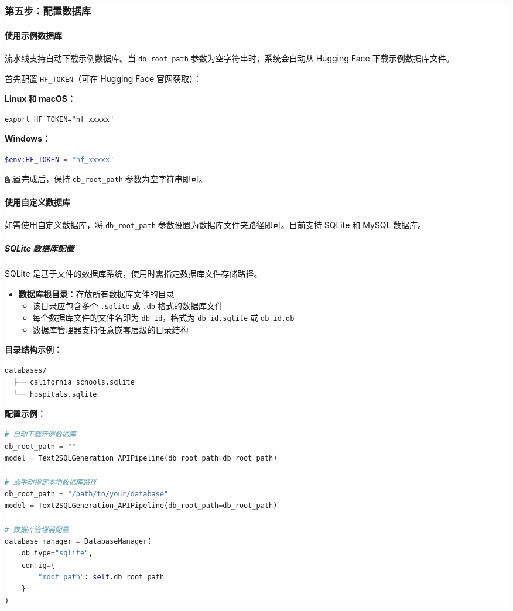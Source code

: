 ### 第五步：配置数据库

#### 使用示例数据库

流水线支持自动下载示例数据库。当 `db_root_path` 参数为空字符串时，系统会自动从 Hugging Face 下载示例数据库文件。

首先配置 `HF_TOKEN`（可在 Hugging Face 官网获取）：

**Linux 和 macOS：**

```shell
export HF_TOKEN="hf_xxxxx"
```

**Windows：**

```powershell
$env:HF_TOKEN = "hf_xxxxx"
```

配置完成后，保持 `db_root_path` 参数为空字符串即可。

#### 使用自定义数据库

如需使用自定义数据库，将 `db_root_path` 参数设置为数据库文件夹路径即可。目前支持 SQLite 和 MySQL 数据库。

##### SQLite 数据库配置

SQLite 是基于文件的数据库系统，使用时需指定数据库文件存储路径。

- **数据库根目录**：存放所有数据库文件的目录
  - 该目录应包含多个 `.sqlite` 或 `.db` 格式的数据库文件
  - 每个数据库文件的文件名即为 `db_id`，格式为 `db_id.sqlite` 或 `db_id.db`
  - 数据库管理器支持任意嵌套层级的目录结构

**目录结构示例：**
```
databases/
  ├── california_schools.sqlite
  └── hospitals.sqlite
```

**配置示例：**
```python
# 自动下载示例数据库
db_root_path = ""
model = Text2SQLGeneration_APIPipeline(db_root_path=db_root_path)

# 或手动指定本地数据库路径
db_root_path = "/path/to/your/database"
model = Text2SQLGeneration_APIPipeline(db_root_path=db_root_path)

# 数据库管理器配置
database_manager = DatabaseManager(
    db_type="sqlite",
    config={
        "root_path": self.db_root_path
    }
)
```
